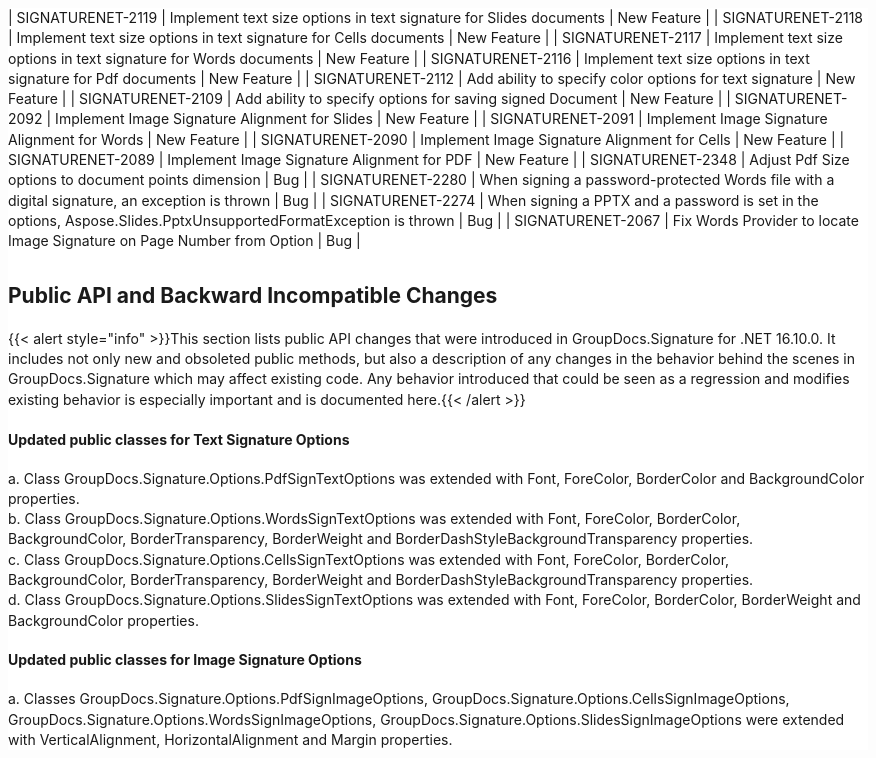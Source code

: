 | SIGNATURENET-2119 | Implement text size options in text signature for Slides documents | New Feature |
| SIGNATURENET-2118 | Implement text size options in text signature for Cells documents | New Feature |
| SIGNATURENET-2117 | Implement text size options in text signature for Words documents | New Feature |
| SIGNATURENET-2116 | Implement text size options in text signature for Pdf documents | New Feature |
| SIGNATURENET-2112 | Add ability to specify color options for text signature | New Feature |
| SIGNATURENET-2109 | Add ability to specify options for saving signed Document | New Feature |
| SIGNATURENET-2092 | Implement Image Signature Alignment for Slides | New Feature |
| SIGNATURENET-2091 | Implement Image Signature Alignment for Words | New Feature |
| SIGNATURENET-2090 | Implement Image Signature Alignment for Cells | New Feature |
| SIGNATURENET-2089 | Implement Image Signature Alignment for PDF | New Feature |
| SIGNATURENET-2348 | Adjust Pdf Size options to document points dimension | Bug |
| SIGNATURENET-2280 | When signing a password-protected Words file with a digital signature, an exception is thrown | Bug |
| SIGNATURENET-2274 | When signing a PPTX and a password is set in the options, Aspose.Slides.PptxUnsupportedFormatException is thrown | Bug |
| SIGNATURENET-2067 | Fix Words Provider to locate Image Signature on Page Number from Option | Bug |

## Public API and Backward Incompatible Changes

{{< alert style="info" >}}This section lists public API changes that were introduced in GroupDocs.Signature for .NET 16.10.0. It includes not only new and obsoleted public methods, but also a description of any changes in the behavior behind the scenes in GroupDocs.Signature which may affect existing code. Any behavior introduced that could be seen as a regression and modifies existing behavior is especially important and is documented here.{{< /alert >}}

#### Updated public classes for Text Signature Options

  
a. Class GroupDocs.Signature.Options.PdfSignTextOptions was extended with Font, ForeColor, BorderColor and BackgroundColor properties.  
b. Class GroupDocs.Signature.Options.WordsSignTextOptions was extended with Font, ForeColor, BorderColor, BackgroundColor, BorderTransparency, BorderWeight and BorderDashStyleBackgroundTransparency properties.  
c. Class GroupDocs.Signature.Options.CellsSignTextOptions was extended with Font, ForeColor, BorderColor, BackgroundColor, BorderTransparency, BorderWeight and BorderDashStyleBackgroundTransparency properties.  
d. Class GroupDocs.Signature.Options.SlidesSignTextOptions was extended with Font, ForeColor, BorderColor, BorderWeight and BackgroundColor properties.  
  

#### Updated public classes for Image Signature Options

  
a. Classes GroupDocs.Signature.Options.PdfSignImageOptions, GroupDocs.Signature.Options.CellsSignImageOptions, GroupDocs.Signature.Options.WordsSignImageOptions, GroupDocs.Signature.Options.SlidesSignImageOptions were extended with VerticalAlignment, HorizontalAlignment and Margin properties.  
  
